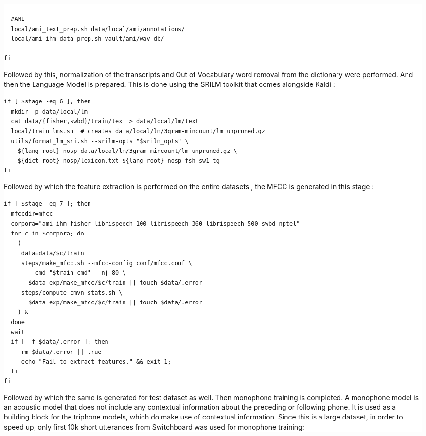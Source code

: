 ```

  #AMI 
  local/ami_text_prep.sh data/local/ami/annotations/
  local/ami_ihm_data_prep.sh vault/ami/wav_db/

fi
```

Followed by this, normalization of the transcripts and Out of Vocabulary word removal from the dictionary were performed. And then the Language Model is prepared. This is done using the SRILM toolkit that comes alongside Kaldi : 

```
if [ $stage -eq 6 ]; then
  mkdir -p data/local/lm
  cat data/{fisher,swbd}/train/text > data/local/lm/text
  local/train_lms.sh  # creates data/local/lm/3gram-mincount/lm_unpruned.gz
  utils/format_lm_sri.sh --srilm-opts "$srilm_opts" \
    ${lang_root}_nosp data/local/lm/3gram-mincount/lm_unpruned.gz \
    ${dict_root}_nosp/lexicon.txt ${lang_root}_nosp_fsh_sw1_tg
fi
```

Followed by which the feature extraction is performed on the entire datasets , the MFCC is generated in this stage : 

```
if [ $stage -eq 7 ]; then
  mfccdir=mfcc
  corpora="ami_ihm fisher librispeech_100 librispeech_360 librispeech_500 swbd nptel"
  for c in $corpora; do
    (
     data=data/$c/train
     steps/make_mfcc.sh --mfcc-config conf/mfcc.conf \
       --cmd "$train_cmd" --nj 80 \
       $data exp/make_mfcc/$c/train || touch $data/.error
     steps/compute_cmvn_stats.sh \
       $data exp/make_mfcc/$c/train || touch $data/.error
    ) &
  done
  wait
  if [ -f $data/.error ]; then
     rm $data/.error || true
     echo "Fail to extract features." && exit 1;
  fi
fi
```

Followed by which the same is generated for test dataset as well. Then monophone training is completed. A monophone model is an acoustic model that does not include any contextual information about the preceding or following phone. It is used as a building block for the triphone models, which do make use of contextual information. Since this is a large dataset, in order to
speed up, only first 10k short utterances from Switchboard was used for monophone training: 
